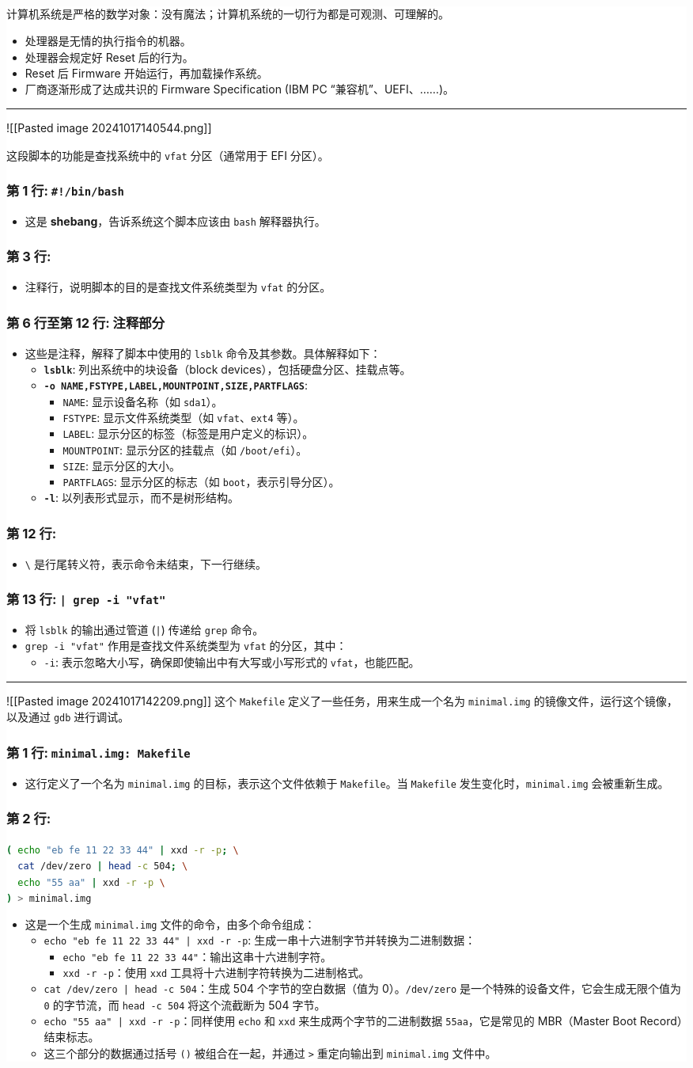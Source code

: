 计算机系统是严格的数学对象：没有魔法；计算机系统的一切行为都是可观测、可理解的。

- 处理器是无情的执行指令的机器。
- 处理器会规定好 Reset 后的行为。
- Reset 后 Firmware 开始运行，再加载操作系统。
- 厂商逐渐形成了达成共识的 Firmware Specification (IBM PC “兼容机”、UEFI、……)。

---


![[Pasted image 20241017140544.png]]

这段脚本的功能是查找系统中的 `vfat` 分区（通常用于 EFI 分区）。

### 第 1 行: `#!/bin/bash`
- 这是 **shebang**，告诉系统这个脚本应该由 `bash` 解释器执行。

### 第 3 行: 
- 注释行，说明脚本的目的是查找文件系统类型为 `vfat` 的分区。

### 第 6 行至第 12 行: 注释部分
- 这些是注释，解释了脚本中使用的 `lsblk` 命令及其参数。具体解释如下：
  - **`lsblk`**: 列出系统中的块设备（block devices），包括硬盘分区、挂载点等。
  - **`-o NAME,FSTYPE,LABEL,MOUNTPOINT,SIZE,PARTFLAGS`**:
    - `NAME`: 显示设备名称（如 `sda1`）。
    - `FSTYPE`: 显示文件系统类型（如 `vfat`、`ext4` 等）。
    - `LABEL`: 显示分区的标签（标签是用户定义的标识）。
    - `MOUNTPOINT`: 显示分区的挂载点（如 `/boot/efi`）。
    - `SIZE`: 显示分区的大小。
    - `PARTFLAGS`: 显示分区的标志（如 `boot`，表示引导分区）。
  - **`-l`**: 以列表形式显示，而不是树形结构。
  
### 第 12 行: 
- `\` 是行尾转义符，表示命令未结束，下一行继续。

### 第 13 行: `| grep -i "vfat"`
- 将 `lsblk` 的输出通过管道 (`|`) 传递给 `grep` 命令。
- `grep -i "vfat"` 作用是查找文件系统类型为 `vfat` 的分区，其中：
  - `-i`: 表示忽略大小写，确保即使输出中有大写或小写形式的 `vfat`，也能匹配。


---
![[Pasted image 20241017142209.png]]
这个 `Makefile` 定义了一些任务，用来生成一个名为 `minimal.img` 的镜像文件，运行这个镜像，以及通过 `gdb` 进行调试。

### 第 1 行: `minimal.img: Makefile`
- 这行定义了一个名为 `minimal.img` 的目标，表示这个文件依赖于 `Makefile`。当 `Makefile` 发生变化时，`minimal.img` 会被重新生成。

### 第 2 行: 
```bash
( echo "eb fe 11 22 33 44" | xxd -r -p; \
  cat /dev/zero | head -c 504; \
  echo "55 aa" | xxd -r -p \
) > minimal.img
```
- 这是一个生成 `minimal.img` 文件的命令，由多个命令组成：
  - `echo "eb fe 11 22 33 44" | xxd -r -p`: 生成一串十六进制字节并转换为二进制数据：
    - `echo "eb fe 11 22 33 44"`：输出这串十六进制字符。
    - `xxd -r -p`：使用 `xxd` 工具将十六进制字符转换为二进制格式。
  - `cat /dev/zero | head -c 504`：生成 504 个字节的空白数据（值为 0）。`/dev/zero` 是一个特殊的设备文件，它会生成无限个值为 `0` 的字节流，而 `head -c 504` 将这个流截断为 504 字节。
  - `echo "55 aa" | xxd -r -p`：同样使用 `echo` 和 `xxd` 来生成两个字节的二进制数据 `55aa`，它是常见的 MBR（Master Boot Record）结束标志。
  - 这三个部分的数据通过括号 `()` 被组合在一起，并通过 `>` 重定向输出到 `minimal.img` 文件中。